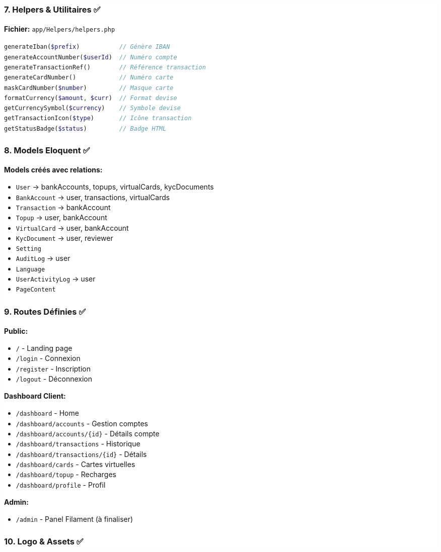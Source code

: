 ### 7. Helpers & Utilitaires ✅

**Fichier:** `app/Helpers/helpers.php`

```php
generateIban($prefix)           // Génère IBAN
generateAccountNumber($userId)  // Numéro compte
generateTransactionRef()        // Référence transaction
generateCardNumber()            // Numéro carte
maskCardNumber($number)         // Masque carte
formatCurrency($amount, $curr)  // Format devise
getCurrencySymbol($currency)    // Symbole devise
getTransactionIcon($type)       // Icône transaction
getStatusBadge($status)         // Badge HTML
```

### 8. Models Eloquent ✅

**Models créés avec relations:**
- `User` → bankAccounts, topups, virtualCards, kycDocuments
- `BankAccount` → user, transactions, virtualCards
- `Transaction` → bankAccount
- `Topup` → user, bankAccount
- `VirtualCard` → user, bankAccount
- `KycDocument` → user, reviewer
- `Setting`
- `AuditLog` → user
- `Language`
- `UserActivityLog` → user
- `PageContent`

### 9. Routes Définies ✅

**Public:**
- `/` - Landing page
- `/login` - Connexion
- `/register` - Inscription
- `/logout` - Déconnexion

**Dashboard Client:**
- `/dashboard` - Home
- `/dashboard/accounts` - Gestion comptes
- `/dashboard/accounts/{id}` - Détails compte
- `/dashboard/transactions` - Historique
- `/dashboard/transactions/{id}` - Détails
- `/dashboard/cards` - Cartes virtuelles
- `/dashboard/topup` - Recharges
- `/dashboard/profile` - Profil

**Admin:**
- `/admin` - Panel Filament (à finaliser)

### 10. Logo & Assets ✅
